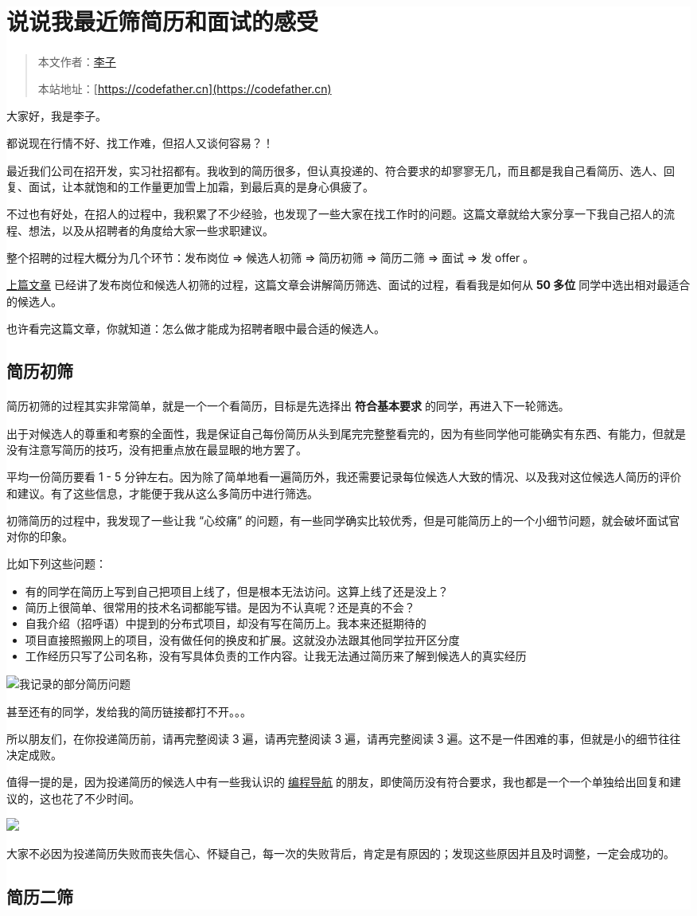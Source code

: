 # 说说我最近筛简历和面试的感受

> 本文作者：[李子](https://yuyuanweb.feishu.cn/wiki/Abldw5WkjidySxkKxU2cQdAtnah)
>
> 本站地址：[https://codefather.cn](https://codefather.cn)

大家好，我是李子。

都说现在行情不好、找工作难，但招人又谈何容易？！

最近我们公司在招开发，实习社招都有。我收到的简历很多，但认真投递的、符合要求的却寥寥无几，而且都是我自己看简历、选人、回复、面试，让本就饱和的工作量更加雪上加霜，到最后真的是身心俱疲了。

不过也有好处，在招人的过程中，我积累了不少经验，也发现了一些大家在找工作时的问题。这篇文章就给大家分享一下我自己招人的流程、想法，以及从招聘者的角度给大家一些求职建议。

整个招聘的过程大概分为几个环节：发布岗位 => 候选人初筛 => 简历初筛 => 简历二筛 => 面试 => 发 offer 。

[上篇文章](https://mp.weixin.qq.com/s?__biz=MzI1NDczNTAwMA==&mid=2247549757&idx=1&sn=6a0d57411d62083159163455d7bb094d&chksm=e9c2e4cadeb56ddccaa09cd6e817e5ef11d0bb350a572244952225b42fe269a969781dcfb118&token=242393182&lang=zh_CN&scene=21#wechat_redirect) 已经讲了发布岗位和候选人初筛的过程，这篇文章会讲解简历筛选、面试的过程，看看我是如何从 **50 多位** 同学中选出相对最适合的候选人。

也许看完这篇文章，你就知道：怎么做才能成为招聘者眼中最合适的候选人。

## 简历初筛

简历初筛的过程其实非常简单，就是一个一个看简历，目标是先选择出 **符合基本要求** 的同学，再进入下一轮筛选。

出于对候选人的尊重和考察的全面性，我是保证自己每份简历从头到尾完完整整看完的，因为有些同学他可能确实有东西、有能力，但就是没有注意写简历的技巧，没有把重点放在最显眼的地方罢了。

平均一份简历要看 1 - 5 分钟左右。因为除了简单地看一遍简历外，我还需要记录每位候选人大致的情况、以及我对这位候选人简历的评价和建议。有了这些信息，才能便于我从这么多简历中进行筛选。

初筛简历的过程中，我发现了一些让我 “心绞痛” 的问题，有一些同学确实比较优秀，但是可能简历上的一个小细节问题，就会破坏面试官对你的印象。

比如下列这些问题：

- 有的同学在简历上写到自己把项目上线了，但是根本无法访问。这算上线了还是没上？
- 简历上很简单、很常用的技术名词都能写错。是因为不认真呢？还是真的不会？
- 自我介绍（招呼语）中提到的分布式项目，却没有写在简历上。我本来还挺期待的
- 项目直接照搬网上的项目，没有做任何的换皮和扩展。这就没办法跟其他同学拉开区分度
- 工作经历只写了公司名称，没有写具体负责的工作内容。让我无法通过简历来了解到候选人的真实经历

![](https://pic.yupi.icu/5563/202311061353558.png)我记录的部分简历问题

甚至还有的同学，发给我的简历链接都打不开。。。

所以朋友们，在你投递简历前，请再完整阅读 3 遍，请再完整阅读 3 遍，请再完整阅读 3 遍。这不是一件困难的事，但就是小的细节往往决定成败。

值得一提的是，因为投递简历的候选人中有一些我认识的 [编程导航](https://mp.weixin.qq.com/s?__biz=MzI1NDczNTAwMA==&mid=2247544329&idx=1&sn=8c268a0a40befcc2b470c75ced1cb1d6&chksm=e9c2c9fedeb540e848aa18c484a9674dc9dd28fc45bb510dc4be52b147dd4c1d8fd7fe6899df&token=593920816&lang=zh_CN&scene=21#wechat_redirect) 的朋友，即使简历没有符合要求，我也都是一个一个单独给出回复和建议的，这也花了不少时间。

![](https://pic.yupi.icu/5563/202311061353017.png)

大家不必因为投递简历失败而丧失信心、怀疑自己，每一次的失败背后，肯定是有原因的；发现这些原因并且及时调整，一定会成功的。

## 简历二筛
